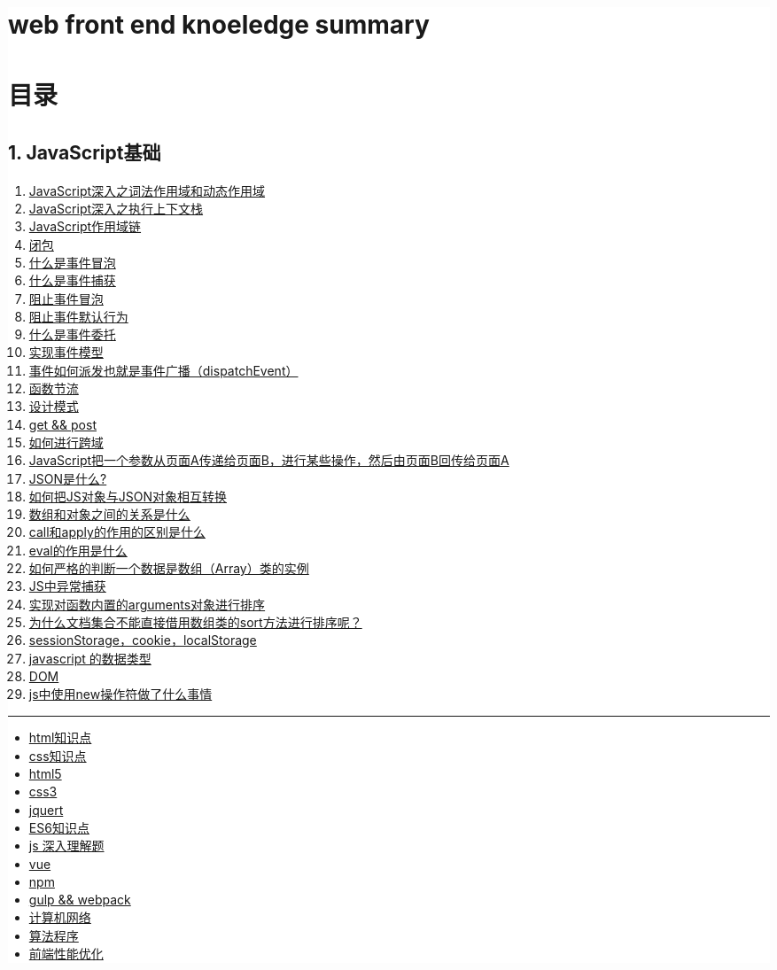 # web front end knoeledge summary

# 目录
## 1. JavaScript基础
   1. [JavaScript深入之词法作用域和动态作用域](https://github.com/mqyqingfeng/Blog/issues/3)
   2. [JavaScript深入之执行上下文栈 ](https://github.com/mqyqingfeng/Blog/issues/4)
   3. [JavaScript作用域链 ](../Web-front-end-knowledge-summary/JavaScript基础/JavaScript%20作用域和作用域链.md)
   4. [闭包](../Web-front-end-knowledge-summary/JavaScript基础/闭包.md)
   5. [什么是事件冒泡](#什么是事件冒泡)
   6. [什么是事件捕获](#什么是事件捕获)
   7. [阻止事件冒泡](#阻止事件冒泡)
   8. [阻止事件默认行为](#阻止事件默认行为)
   9. [什么是事件委托](#什么是事件委托)
   10. [实现事件模型](#实现事件模型)
   11. [事件如何派发也就是事件广播（dispatchEvent）](#js-7)
   12. [函数节流](#函数节流)
   13. [设计模式](#设计模式)
   14. [get && post](#js-12)
   15. [如何进行跨域](#如何进行跨域)
   16. [JavaScript把一个参数从页面A传递给页面B，进行某些操作，然后由页面B回传给页面A](#js-14)
   17. [JSON是什么?](#js-15)
   18. [如何把JS对象与JSON对象相互转换](#如何把JS对象与JSON对象相互转换)
   19. [数组和对象之间的关系是什么](#数组和对象之间的关系是什么)
   20. [call和apply的作用的区别是什么](#call和apply的作用的区别是什么)
   21. [eval的作用是什么](#eval的作用是什么)
   22. [如何严格的判断一个数据是数组（Array）类的实例](#js-20)
   23. [JS中异常捕获](#JS中异常捕获)
   24. [实现对函数内置的arguments对象进行排序](#实现对函数内置的arguments对象进行排序)
   25. [为什么文档集合不能直接借用数组类的sort方法进行排序呢？](#js-23)
   26. [sessionStorage，cookie，localStorage](#js-24)
   27. [javascript 的数据类型](#js-25)
   28. [DOM](#js-26)
   29. [js中使用new操作符做了什么事情](#js-27)
----------------------------------
* [html知识点](#html知识点)
* [css知识点](#css知识点)
* [html5 ](#html5)
* [css3](#css3)
* [jquert](#jquery)
* [ES6知识点](#ES6知识点)
* [js 深入理解题](#js深入理解题)
* [vue](#vue)
* [npm](#npm)
* [gulp && webpack](#gulp)
* [计算机网络](#计算机网络)
* [算法程序](#算法程序)
* [前端性能优化](#前端性能优化)
